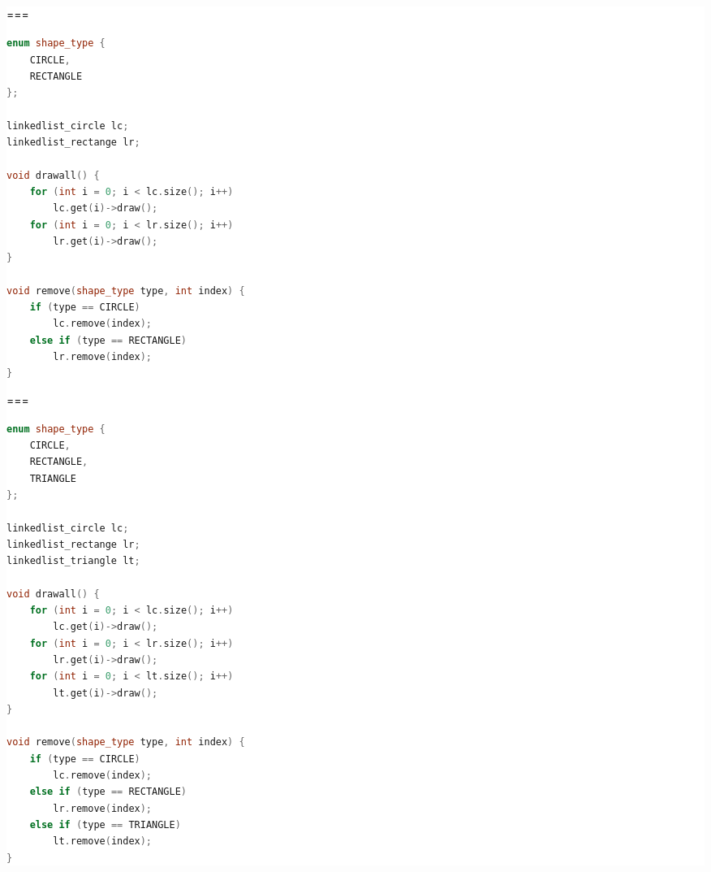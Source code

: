 ===

```c++
enum shape_type { 
    CIRCLE, 
    RECTANGLE
};

linkedlist_circle lc;
linkedlist_rectange lr;

void drawall() {
    for (int i = 0; i < lc.size(); i++)
        lc.get(i)->draw();
    for (int i = 0; i < lr.size(); i++)
        lr.get(i)->draw();
}

void remove(shape_type type, int index) {
    if (type == CIRCLE)
        lc.remove(index);
    else if (type == RECTANGLE)
        lr.remove(index);
}
```

===

```c++ [4|9|16-17|25-26]
enum shape_type { 
    CIRCLE, 
    RECTANGLE, 
    TRIANGLE 
};

linkedlist_circle lc;
linkedlist_rectange lr;
linkedlist_triangle lt;

void drawall() {
    for (int i = 0; i < lc.size(); i++)
        lc.get(i)->draw();
    for (int i = 0; i < lr.size(); i++)
        lr.get(i)->draw();
    for (int i = 0; i < lt.size(); i++)
        lt.get(i)->draw();
}

void remove(shape_type type, int index) {
    if (type == CIRCLE)
        lc.remove(index);
    else if (type == RECTANGLE)
        lr.remove(index);
    else if (type == TRIANGLE)
        lt.remove(index);
}
```
